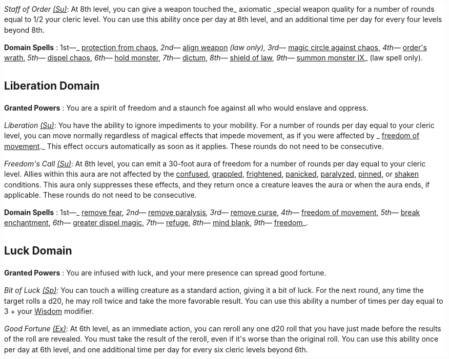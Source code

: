 _Staff of Order [(Su)](../glossary.html#_supernatural-abilities-su)_: At 8th level, you can give a weapon touched the_ axiomatic _special weapon quality for a number of rounds equal to 1/2 your cleric level. You can use this ability once per day at 8th level, and an additional time per day for every four levels beyond 8th.

**Domain Spells** : 1st—_ [protection from chaos](../spells/protectionFromChaos.html#_protection-from-chaos), _2nd—_ [align weapon](../spells/alignWeapon.html#_align-weapon) _(law only), 3rd—_ [magic circle against chaos](../spells/magicCircleAgainstChaos.html#_magic-circle-against-chaos), _4th—_ [order's wrath](../spells/orderSWrath.html#_order-s-wrath), _5th—_ [dispel chaos](../spells/dispelChaos.html#_dispel-chaos), _6th—_ [hold monster](../spells/holdMonster.html#_hold-monster), _7th—_ [dictum](../spells/dictum.html#_dictum), _8th—_ [shield of law](../spells/shieldOfLaw.html#_shield-of-law), _9th—_ [summon monster IX](../spells/summonMonster.html#_summon-monster-ix)_ (law spell only).

## Liberation Domain

**Granted Powers** : You are a spirit of freedom and a staunch foe against all who would enslave and oppress.

_Liberation [(Su)](../glossary.html#_supernatural-abilities-su)_: You have the ability to ignore impediments to your mobility. For a number of rounds per day equal to your cleric level, you can move normally regardless of magical effects that impede movement, as if you were affected by _ [freedom of movement](../spells/freedomOfMovement.html#_freedom-of-movement)._ This effect occurs automatically as soon as it applies. These rounds do not need to be consecutive.

_Freedom's Call [(Su)](../glossary.html#_supernatural-abilities-su)_: At 8th level, you can emit a 30-foot aura of freedom for a number of rounds per day equal to your cleric level. Allies within this aura are not affected by the [confused](../glossary.html#_confused), [grappled](../glossary.html#_grappled), [frightened](../glossary.html#_frightened), [panicked](../glossary.html#_panicked), [paralyzed](../glossary.html#_paralyzed), [pinned](../glossary.html#_pinned), or [shaken](../glossary.html#_shaken) conditions. This aura only suppresses these effects, and they return once a creature leaves the aura or when the aura ends, if applicable. These rounds do not need to be consecutive.

**Domain Spells** : 1st—_ [remove fear](../spells/removeFear.html#_remove-fear), _2nd—_ [remove paralysis](../spells/removeParalysis.html#_remove-paralysis)_, 3rd—_ [remove curse](../spells/removeCurse.html#_remove-curse), _4th—_ [freedom of movement](../spells/freedomOfMovement.html#_freedom-of-movement), _5th—_ [break enchantment](../spells/breakEnchantment.html#_break-enchantment), _6th—_ [greater dispel magic](../spells/dispelMagic.html#_dispel-magic-greater), _7th—_ [refuge](../spells/refuge.html#_refuge), _8th—_ [mind blank](../spells/mindBlank.html#_mind-blank), _9th—_ [freedom](../spells/freedom.html#_freedom)_.

## Luck Domain

**Granted Powers** : You are infused with luck, and your mere presence can spread good fortune.

_Bit of Luck [(Sp)](../glossary.html#_spell-like-abilities-sp)_: You can touch a willing creature as a standard action, giving it a bit of luck. For the next round, any time the target rolls a d20, he may roll twice and take the more favorable result. You can use this ability a number of times per day equal to 3 + your [Wisdom](../gettingStarted.html#_wisdom) modifier.

_Good Fortune [(Ex)](../glossary.html#_extraordinary-abilities-ex)_: At 6th level, as an immediate action, you can reroll any one d20 roll that you have just made before the results of the roll are revealed. You must take the result of the reroll, even if it's worse than the original roll. You can use this ability once per day at 6th level, and one additional time per day for every six cleric levels beyond 6th.
